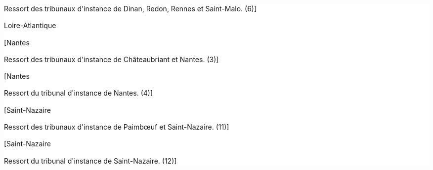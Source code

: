 Ressort des tribunaux d'instance de Dinan, Redon, Rennes et Saint-Malo. (6)] 

</td>
    </tr>
    <tr>
      <td width="614" colspan="2">

Loire-Atlantique 

</td>
    </tr>
    <tr>
      <td width="300">

[Nantes 

</td>
      <td width="314">

Ressort des tribunaux d'instance de Châteaubriant et Nantes. (3)] 

</td>
    </tr>
    <tr>
      <td width="300">

[Nantes 

</td>
      <td width="314">

Ressort du tribunal d'instance de Nantes. (4)] 

</td>
    </tr>
    <tr>
      <td width="300">

[Saint-Nazaire 

</td>
      <td width="314">

Ressort des tribunaux d'instance de Paimbœuf et Saint-Nazaire. (11)] 

</td>
    </tr>
    <tr>
      <td width="300">

[Saint-Nazaire 

</td>
      <td width="314">

Ressort du tribunal d'instance de Saint-Nazaire. (12)] 

</td>
    </tr>
    <tr>
      <td width="614" colspan="2">
